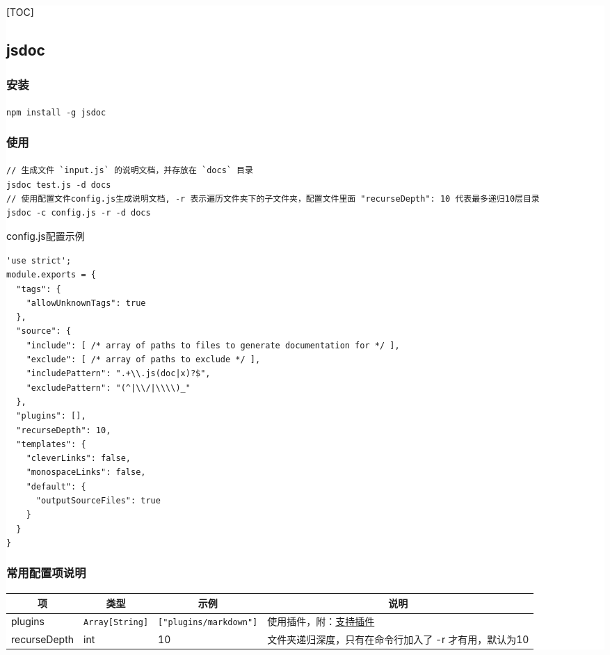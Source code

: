 [TOC]
## jsdoc
### 安装
```
npm install -g jsdoc
```
### 使用
```
// 生成文件 `input.js` 的说明文档，并存放在 `docs` 目录
jsdoc test.js -d docs
// 使用配置文件config.js生成说明文档, -r 表示遍历文件夹下的子文件夹，配置文件里面 "recurseDepth": 10 代表最多递归10层目录
jsdoc -c config.js -r -d docs
```
config.js配置示例
```
'use strict';
module.exports = {
  "tags": {
    "allowUnknownTags": true
  },
  "source": {
    "include": [ /* array of paths to files to generate documentation for */ ],
    "exclude": [ /* array of paths to exclude */ ],
    "includePattern": ".+\\.js(doc|x)?$",
    "excludePattern": "(^|\\/|\\\\)_"
  },
  "plugins": [],
  "recurseDepth": 10,
  "templates": {
    "cleverLinks": false,
    "monospaceLinks": false,
    "default": {
      "outputSourceFiles": true
    }
  }
}
```
### 常用配置项说明
<table>
    <thead>
    <tr>
        <th>项</th>
        <th>类型</th>
        <th>示例</th>
        <th>说明</th>
    </tr>
    </thead>
    <tbody>
    <tr>
        <td>plugins</td>
        <td><code>Array[String]</code></td>
        <td><code>["plugins/markdown"]</code></td>
        <td>使用插件，附：<a target="_blank" rel="noopener" href="http://usejsdoc.org/about-plugins.html">支持插件</a></td>
    </tr>
    <tr>
        <td>recurseDepth</td>
        <td>int</td>
        <td>10</td>
        <td>文件夹递归深度，只有在命令行加入了 -r 才有用，默认为10</td>
    </tr>
    <tr>